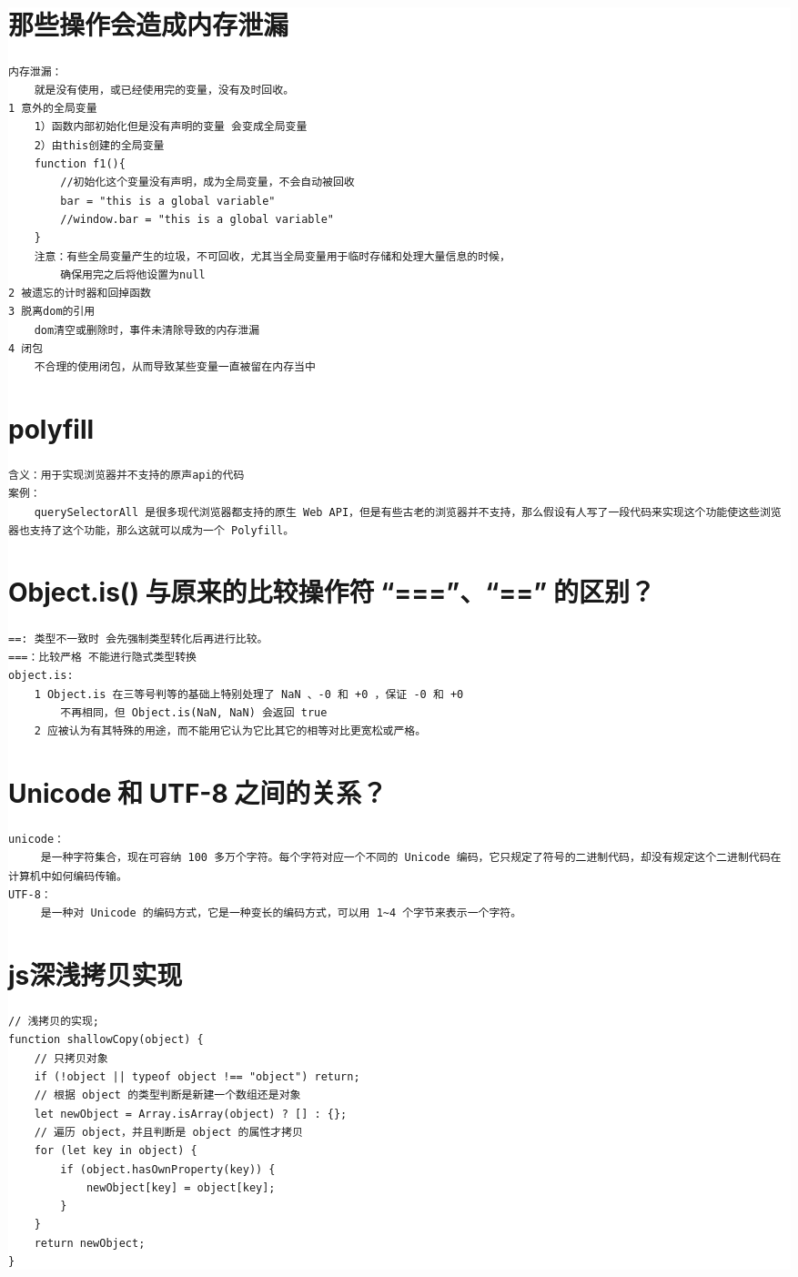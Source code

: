 # 那些操作会造成内存泄漏
    内存泄漏：
        就是没有使用，或已经使用完的变量，没有及时回收。
    1 意外的全局变量
        1）函数内部初始化但是没有声明的变量 会变成全局变量
        2）由this创建的全局变量
        function f1(){
            //初始化这个变量没有声明，成为全局变量，不会自动被回收
            bar = "this is a global variable"
            //window.bar = "this is a global variable"
        }
        注意：有些全局变量产生的垃圾，不可回收，尤其当全局变量用于临时存储和处理大量信息的时候，
            确保用完之后将他设置为null
    2 被遗忘的计时器和回掉函数
    3 脱离dom的引用
        dom清空或删除时，事件未清除导致的内存泄漏
    4 闭包
        不合理的使用闭包，从而导致某些变量一直被留在内存当中

# polyfill
    含义：用于实现浏览器并不支持的原声api的代码
    案例：
        querySelectorAll 是很多现代浏览器都支持的原生 Web API，但是有些古老的浏览器并不支持，那么假设有人写了一段代码来实现这个功能使这些浏览器也支持了这个功能，那么这就可以成为一个 Polyfill。

# Object.is() 与原来的比较操作符 “===”、“==” 的区别？
    ==: 类型不一致时 会先强制类型转化后再进行比较。
    ===：比较严格 不能进行隐式类型转换
    object.is:
        1 Object.is 在三等号判等的基础上特别处理了 NaN 、-0 和 +0 ，保证 -0 和 +0 
            不再相同，但 Object.is(NaN, NaN) 会返回 true
        2 应被认为有其特殊的用途，而不能用它认为它比其它的相等对比更宽松或严格。
        
# Unicode 和 UTF-8 之间的关系？
    unicode：
         是一种字符集合，现在可容纳 100 多万个字符。每个字符对应一个不同的 Unicode 编码，它只规定了符号的二进制代码，却没有规定这个二进制代码在计算机中如何编码传输。
    UTF-8：
         是一种对 Unicode 的编码方式，它是一种变长的编码方式，可以用 1~4 个字节来表示一个字符。


# js深浅拷贝实现
    // 浅拷贝的实现;
    function shallowCopy(object) {
        // 只拷贝对象
        if (!object || typeof object !== "object") return;
        // 根据 object 的类型判断是新建一个数组还是对象
        let newObject = Array.isArray(object) ? [] : {};
        // 遍历 object，并且判断是 object 的属性才拷贝
        for (let key in object) {
            if (object.hasOwnProperty(key)) {
                newObject[key] = object[key];
            }
        }
        return newObject;
    }
